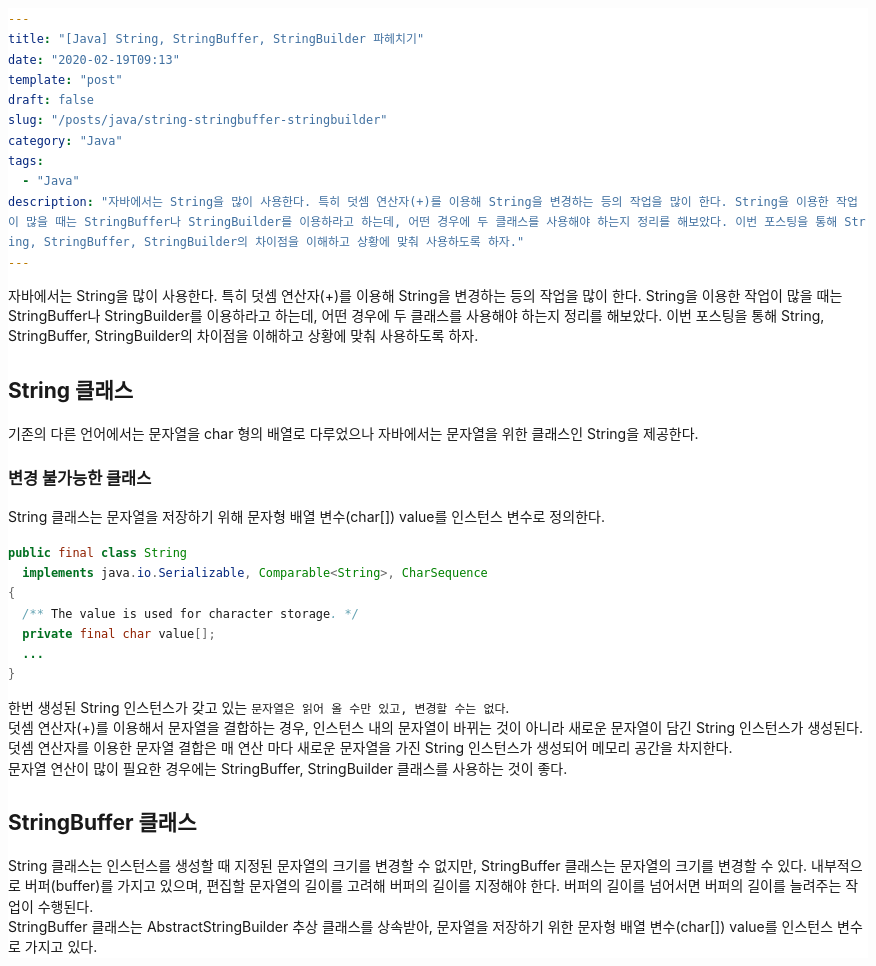 ```yaml
---
title: "[Java] String, StringBuffer, StringBuilder 파헤치기"
date: "2020-02-19T09:13"
template: "post"
draft: false
slug: "/posts/java/string-stringbuffer-stringbuilder"
category: "Java"
tags:
  - "Java"
description: "자바에서는 String을 많이 사용한다. 특히 덧셈 연산자(+)를 이용해 String을 변경하는 등의 작업을 많이 한다. String을 이용한 작업이 많을 때는 StringBuffer나 StringBuilder를 이용하라고 하는데, 어떤 경우에 두 클래스를 사용해야 하는지 정리를 해보았다. 이번 포스팅을 통해 String, StringBuffer, StringBuilder의 차이점을 이해하고 상황에 맞춰 사용하도록 하자."
---
```


자바에서는 String을 많이 사용한다. 특히 덧셈 연산자(+)를 이용해 String을 변경하는 등의 작업을 많이 한다. String을 이용한 작업이 많을 때는 StringBuffer나 StringBuilder를 이용하라고 하는데, 어떤 경우에 두 클래스를 사용해야 하는지 정리를 해보았다. 이번 포스팅을 통해 String, StringBuffer, StringBuilder의 차이점을 이해하고 상황에 맞춰 사용하도록 하자.


## String 클래스

기존의 다른 언어에서는 문자열을 char 형의 배열로 다루었으나 자바에서는 문자열을 위한 클래스인 String을 제공한다.

### 변경 불가능한 클래스

String 클래스는 문자열을 저장하기 위해 문자형 배열 변수(char[]) value를 인스턴스 변수로 정의한다.

```java
public final class String 
  implements java.io.Serializable, Comparable<String>, CharSequence 
{
  /** The value is used for character storage. */
  private final char value[];
  ...
}
```

한번 생성된 String 인스턴스가 갖고 있는 `문자열은 읽어 올 수만 있고, 변경할 수는 없다`.
<br />
덧셈 연산자(+)를 이용해서 문자열을 결합하는 경우, 인스턴스 내의 문자열이 바뀌는 것이 아니라 새로운 문자열이 담긴 String 인스턴스가 생성된다. 덧셈 연산자를 이용한 문자열 결합은 매 연산 마다 새로운 문자열을 가진 String 인스턴스가 생성되어 메모리 공간을 차지한다.
<br />
문자열 연산이 많이 필요한 경우에는 StringBuffer, StringBuilder 클래스를 사용하는 것이 좋다.


## StringBuffer 클래스

String 클래스는 인스턴스를 생성할 때 지정된 문자열의 크기를 변경할 수 없지만, StringBuffer 클래스는 문자열의 크기를 변경할 수 있다. 내부적으로 버퍼(buffer)를 가지고 있으며, 편집할 문자열의 길이를 고려해 버퍼의 길이를 지정해야 한다. 버퍼의 길이를 넘어서면 버퍼의 길이를 늘려주는 작업이 수행된다.
<br />
StringBuffer 클래스는 AbstractStringBuilder 추상 클래스를 상속받아, 문자열을 저장하기 위한 문자형 배열 변수(char[]) value를 인스턴스 변수로 가지고 있다.
